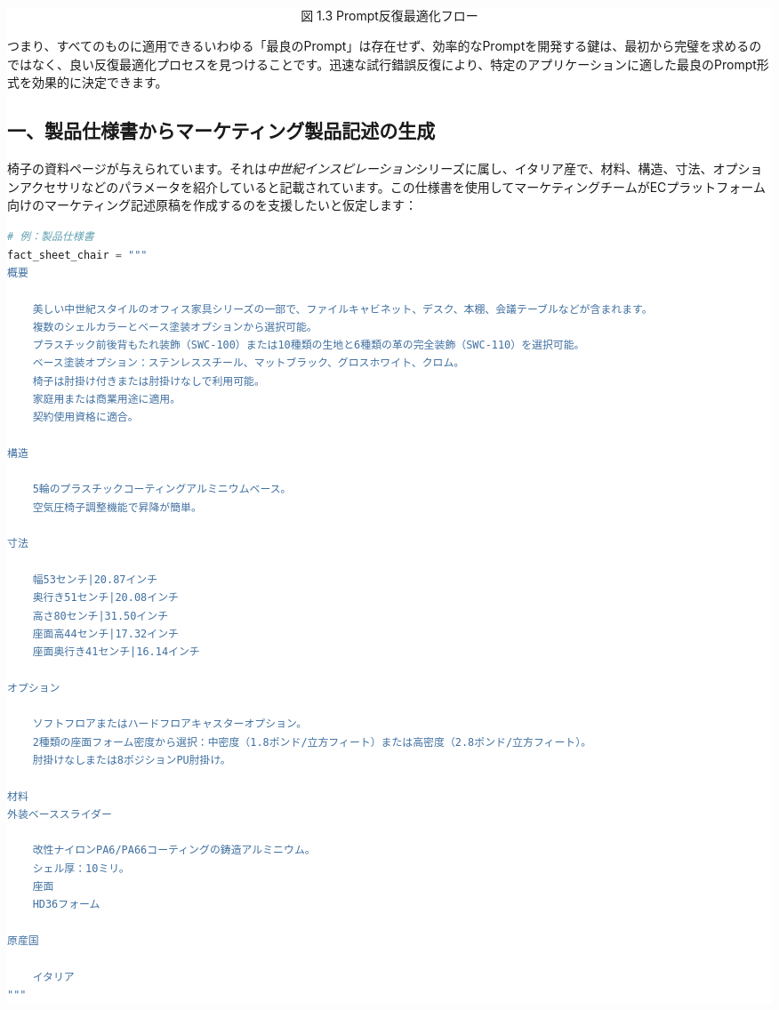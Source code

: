 <div align=center>図 1.3 Prompt反復最適化フロー </div>

つまり、すべてのものに適用できるいわゆる「最良のPrompt」は存在せず、効率的なPromptを開発する鍵は、最初から完璧を求めるのではなく、良い反復最適化プロセスを見つけることです。迅速な試行錯誤反復により、特定のアプリケーションに適した最良のPrompt形式を効果的に決定できます。


## 一、製品仕様書からマーケティング製品記述の生成

椅子の資料ページが与えられています。それは*中世紀インスピレーション*シリーズに属し、イタリア産で、材料、構造、寸法、オプションアクセサリなどのパラメータを紹介していると記載されています。この仕様書を使用してマーケティングチームがECプラットフォーム向けのマーケティング記述原稿を作成するのを支援したいと仮定します：


```python
# 例：製品仕様書
fact_sheet_chair = """
概要

    美しい中世紀スタイルのオフィス家具シリーズの一部で、ファイルキャビネット、デスク、本棚、会議テーブルなどが含まれます。
    複数のシェルカラーとベース塗装オプションから選択可能。
    プラスチック前後背もたれ装飾（SWC-100）または10種類の生地と6種類の革の完全装飾（SWC-110）を選択可能。
    ベース塗装オプション：ステンレススチール、マットブラック、グロスホワイト、クロム。
    椅子は肘掛け付きまたは肘掛けなしで利用可能。
    家庭用または商業用途に適用。
    契約使用資格に適合。

構造

    5輪のプラスチックコーティングアルミニウムベース。
    空気圧椅子調整機能で昇降が簡単。

寸法

    幅53センチ|20.87インチ
    奥行き51センチ|20.08インチ
    高さ80センチ|31.50インチ
    座面高44センチ|17.32インチ
    座面奥行き41センチ|16.14インチ

オプション

    ソフトフロアまたはハードフロアキャスターオプション。
    2種類の座面フォーム密度から選択：中密度（1.8ポンド/立方フィート）または高密度（2.8ポンド/立方フィート）。
    肘掛けなしまたは8ポジションPU肘掛け。

材料
外装ベーススライダー

    改性ナイロンPA6/PA66コーティングの鋳造アルミニウム。
    シェル厚：10ミリ。
    座面
    HD36フォーム

原産国

    イタリア
"""
```
